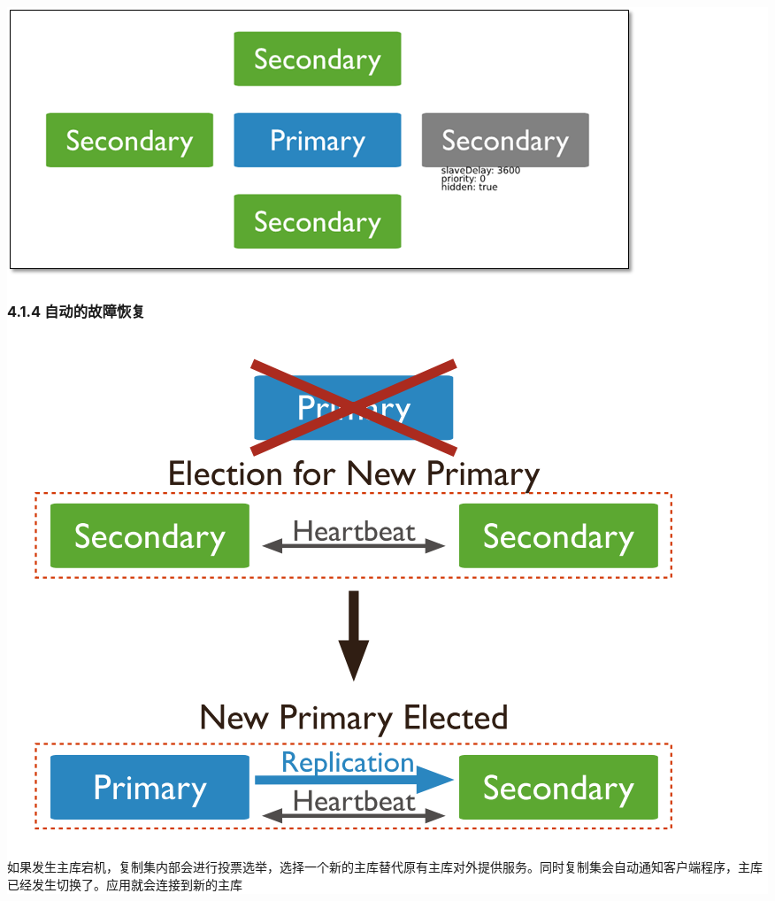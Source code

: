 ![image-20240628135405804](./images/image-20240628135405804.png)

### **4.1.4 自动的故障恢复**

![image-20240628135620682](./images/image-20240628135620682.png)

如果发生主库宕机，复制集内部会进行投票选举，选择一个新的主库替代原有主库对外提供服务。同时复制集会自动通知客户端程序，主库已经发生切换了。应用就会连接到新的主库
